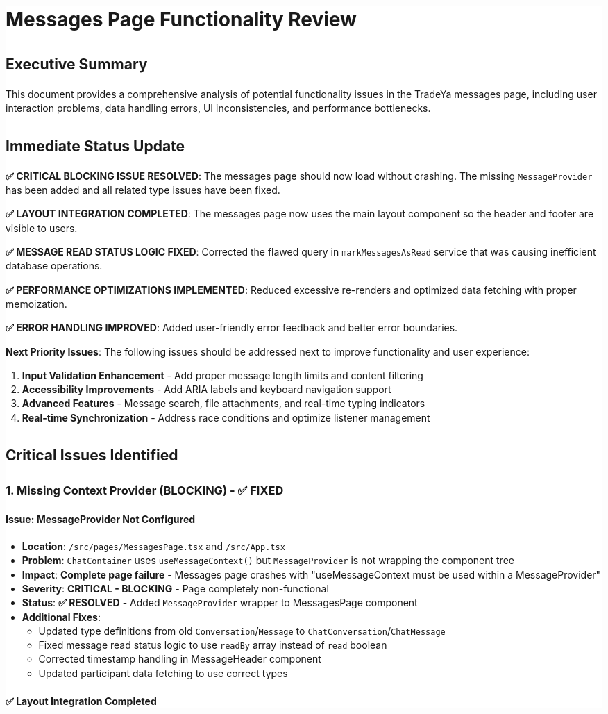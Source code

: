 # Messages Page Functionality Review

## Executive Summary

This document provides a comprehensive analysis of potential functionality issues in the TradeYa messages page, including user interaction problems, data handling errors, UI inconsistencies, and performance bottlenecks.

## Immediate Status Update

**✅ CRITICAL BLOCKING ISSUE RESOLVED**: The messages page should now load without crashing. The missing `MessageProvider` has been added and all related type issues have been fixed.

**✅ LAYOUT INTEGRATION COMPLETED**: The messages page now uses the main layout component so the header and footer are visible to users.

**✅ MESSAGE READ STATUS LOGIC FIXED**: Corrected the flawed query in `markMessagesAsRead` service that was causing inefficient database operations.

**✅ PERFORMANCE OPTIMIZATIONS IMPLEMENTED**: Reduced excessive re-renders and optimized data fetching with proper memoization.

**✅ ERROR HANDLING IMPROVED**: Added user-friendly error feedback and better error boundaries.

**Next Priority Issues**: The following issues should be addressed next to improve functionality and user experience:

1. **Input Validation Enhancement** - Add proper message length limits and content filtering
2. **Accessibility Improvements** - Add ARIA labels and keyboard navigation support  
3. **Advanced Features** - Message search, file attachments, and real-time typing indicators
4. **Real-time Synchronization** - Address race conditions and optimize listener management

## Critical Issues Identified

### 1. **Missing Context Provider (BLOCKING) - ✅ FIXED**

#### Issue: MessageProvider Not Configured

- **Location**: `/src/pages/MessagesPage.tsx` and `/src/App.tsx`
- **Problem**: `ChatContainer` uses `useMessageContext()` but `MessageProvider` is not wrapping the component tree
- **Impact**: **Complete page failure** - Messages page crashes with "useMessageContext must be used within a MessageProvider"
- **Severity**: **CRITICAL - BLOCKING** - Page completely non-functional
- **Status**: **✅ RESOLVED** - Added `MessageProvider` wrapper to MessagesPage component
- **Additional Fixes**:
  - Updated type definitions from old `Conversation`/`Message` to `ChatConversation`/`ChatMessage`
  - Fixed message read status logic to use `readBy` array instead of `read` boolean
  - Corrected timestamp handling in MessageHeader component
  - Updated participant data fetching to use correct types

#### ✅ Layout Integration Completed
